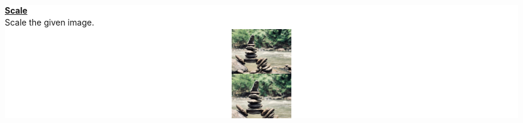 </tr>

<tr>

<td style="width: 20%">
<b><a href="https://github.com/datature/discolight/blob/master/doc/discolight.md#Scale">Scale</a></b>
<br/>
Scale the given image.
</td>

<td style="width: 20%; vertical-align: bottom">
<img src="https://raw.githubusercontent.com/datature/discolight/master/doc/images/Scale-input.jpg" width="100px" height="75px" style="display: block; width: 100%"/>
</td>

<td style="width: 20%; vertical-align: bottom">
<img src="https://raw.githubusercontent.com/datature/discolight/master/doc/images/Scale.jpg" width="100px" height="75px" style="display: block; width: 100%"/>
</td>
